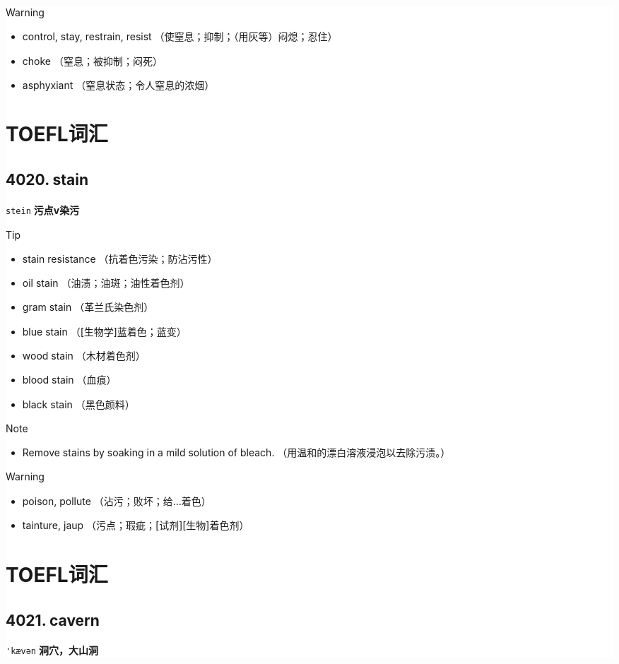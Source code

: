> [!WARNING]
>
> - control, stay, restrain, resist （使窒息；抑制；（用灰等）闷熄；忍住）
>
> - choke （窒息；被抑制；闷死）
>
> - asphyxiant （窒息状态；令人窒息的浓烟）
>

# TOEFL词汇

## 4020. stain

`stein`  **污点v染污**

> [!TIP]
>
> - stain resistance （抗着色污染；防沾污性）
>
> - oil stain （油渍；油斑；油性着色剂）
>
> - gram stain （革兰氏染色剂）
>
> - blue stain （[生物学]蓝着色；蓝变）
>
> - wood stain （木材着色剂）
>
> - blood stain （血痕）
>
> - black stain （黑色颜料）
>

> [!NOTE]
>
> - Remove stains by soaking in a mild solution of bleach. （用温和的漂白溶液浸泡以去除污渍。）
>

> [!WARNING]
>
> - poison, pollute （沾污；败坏；给…着色）
>
> - tainture, jaup （污点；瑕疵；[试剂][生物]着色剂）
>

# TOEFL词汇

## 4021. cavern

`'kævən`  **洞穴，大山洞**
